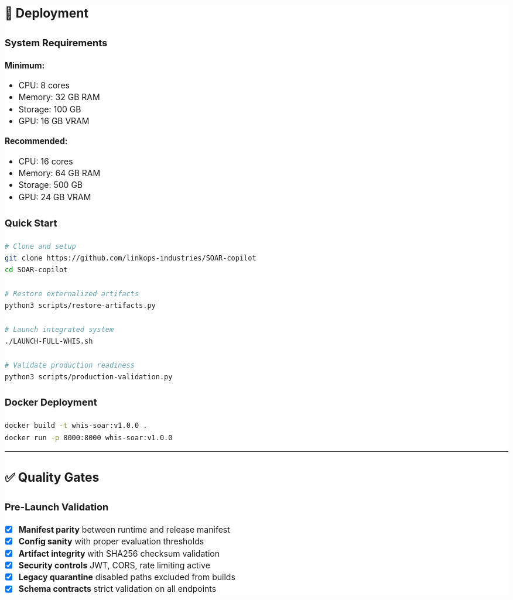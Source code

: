 
## 🚀 Deployment

### **System Requirements**

**Minimum:**
- CPU: 8 cores
- Memory: 32 GB RAM  
- Storage: 100 GB
- GPU: 16 GB VRAM

**Recommended:**
- CPU: 16 cores
- Memory: 64 GB RAM
- Storage: 500 GB  
- GPU: 24 GB VRAM

### **Quick Start**
```bash
# Clone and setup
git clone https://github.com/linkops-industries/SOAR-copilot
cd SOAR-copilot

# Restore externalized artifacts
python3 scripts/restore-artifacts.py

# Launch integrated system
./LAUNCH-FULL-WHIS.sh

# Validate production readiness
python3 scripts/production-validation.py
```

### **Docker Deployment**
```bash
docker build -t whis-soar:v1.0.0 .
docker run -p 8000:8000 whis-soar:v1.0.0
```

---

## ✅ Quality Gates

### **Pre-Launch Validation**
- [x] **Manifest parity** between runtime and release manifest
- [x] **Config sanity** with proper evaluation thresholds  
- [x] **Artifact integrity** with SHA256 checksum validation
- [x] **Security controls** JWT, CORS, rate limiting active
- [x] **Legacy quarantine** disabled paths excluded from builds
- [x] **Schema contracts** strict validation on all endpoints
